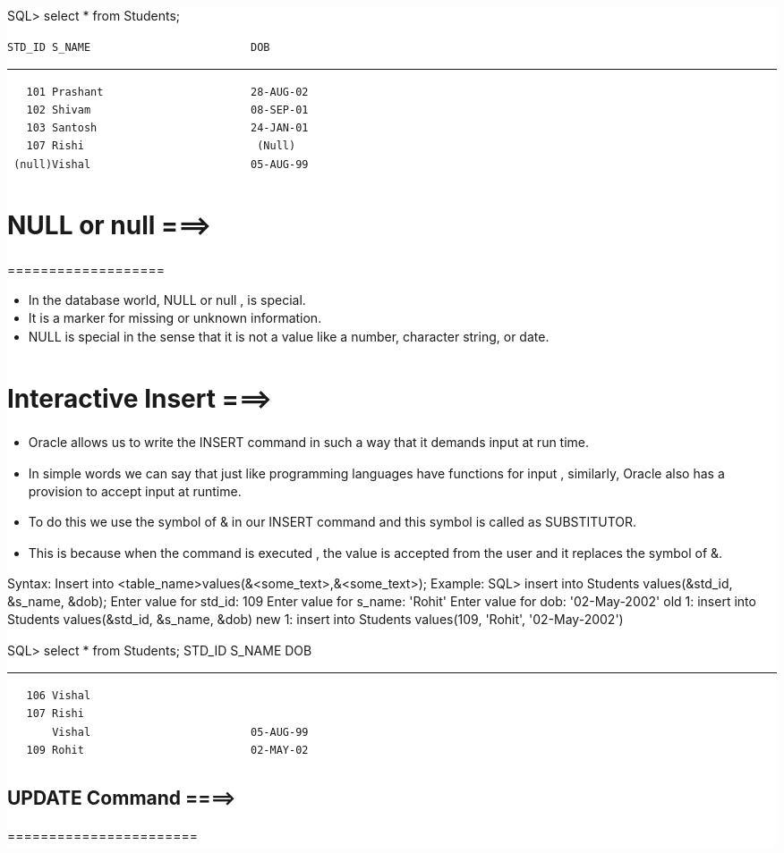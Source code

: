 SQL> select * from Students;

    STD_ID S_NAME                         DOB
---------- ------------------------------ ---------
       101 Prashant                       28-AUG-02
       102 Shivam                         08-SEP-01
       103 Santosh                        24-JAN-01
       107 Rishi                           (Null)
     (null)Vishal                         05-AUG-99


# NULL or null ===>
===================

* In the database world, NULL or null , is special.
* It is a marker for missing or unknown information.
* NULL is special in the sense that it is not a value like a number, character string, or date.


# Interactive Insert ===>

* Oracle allows us to write the INSERT command in such a way that it demands input at run time.

* In simple words we can say that just like programming languages have functions for input , similarly, Oracle also has a provision to accept input at runtime.

* To do this we use the symbol of & in our INSERT command and this symbol is called as SUBSTITUTOR.

* This is because when the command is executed , the value is accepted from the user and it replaces the symbol of &.


Syntax:  Insert into <table_name>values(&<some_text>,&<some_text>);
Example:
SQL> insert into Students values(&std_id, &s_name, &dob);
Enter value for std_id: 109
Enter value for s_name: 'Rohit'
Enter value for dob: '02-May-2002'
old   1: insert into Students values(&std_id, &s_name, &dob)
new   1: insert into Students values(109, 'Rohit', '02-May-2002')

SQL> select * from Students;
    STD_ID S_NAME                         DOB
---------- ------------------------------ ---------
       106 Vishal
       107 Rishi
           Vishal                         05-AUG-99
       109 Rohit                          02-MAY-02



## UPDATE Command ====>
=======================
